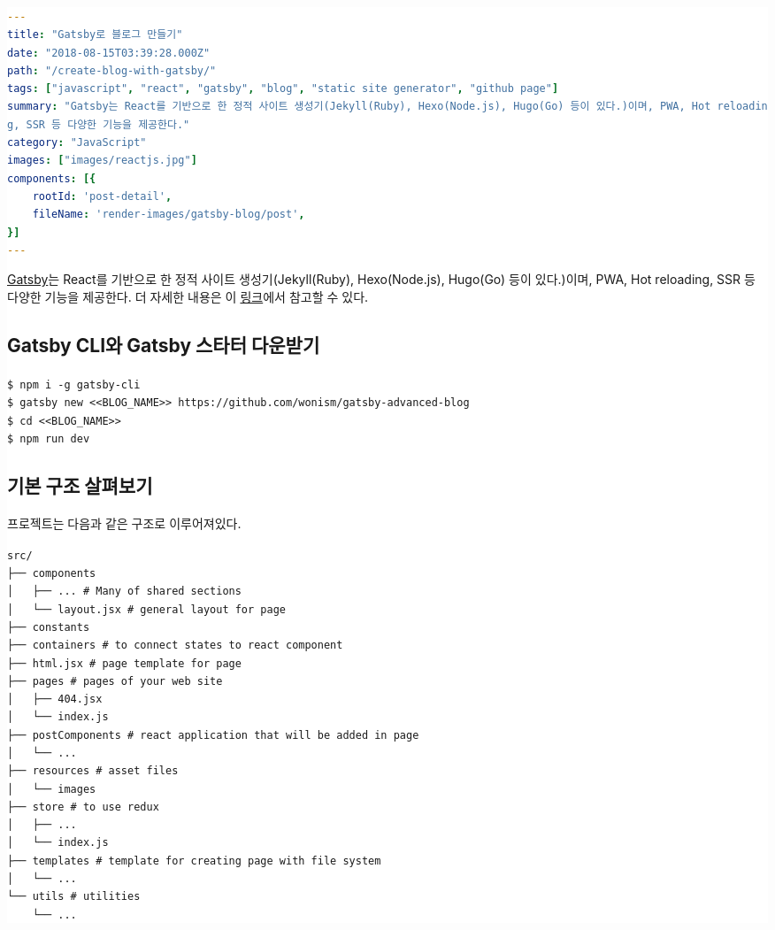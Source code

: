 ```yaml
---
title: "Gatsby로 블로그 만들기"
date: "2018-08-15T03:39:28.000Z"
path: "/create-blog-with-gatsby/"
tags: ["javascript", "react", "gatsby", "blog", "static site generator", "github page"]
summary: "Gatsby는 React를 기반으로 한 정적 사이트 생성기(Jekyll(Ruby), Hexo(Node.js), Hugo(Go) 등이 있다.)이며, PWA, Hot reloading, SSR 등 다양한 기능을 제공한다."
category: "JavaScript"
images: ["images/reactjs.jpg"]
components: [{
	rootId: 'post-detail',
	fileName: 'render-images/gatsby-blog/post',
}]
---
```


[Gatsby](https://www.gatsbyjs.org/)는 React를 기반으로 한 정적 사이트 생성기(Jekyll(Ruby), Hexo(Node.js), Hugo(Go) 등이 있다.)이며, PWA, Hot reloading, SSR 등 다양한 기능을 제공한다. 더 자세한 내용은 이 [링크](https://www.gatsbyjs.org/features/)에서 참고할 수 있다.

## Gatsby CLI와 Gatsby 스타터 다운받기

```
$ npm i -g gatsby-cli
$ gatsby new <<BLOG_NAME>> https://github.com/wonism/gatsby-advanced-blog
$ cd <<BLOG_NAME>>
$ npm run dev
```

## 기본 구조 살펴보기

프로젝트는 다음과 같은 구조로 이루어져있다.

```
src/
├── components
│   ├── ... # Many of shared sections
│   └── layout.jsx # general layout for page
├── constants
├── containers # to connect states to react component
├── html.jsx # page template for page
├── pages # pages of your web site
│   ├── 404.jsx
│   └── index.js
├── postComponents # react application that will be added in page
│   └── ...
├── resources # asset files
│   └── images
├── store # to use redux
│   ├── ...
│   └── index.js
├── templates # template for creating page with file system
│   └── ...
└── utils # utilities
    └── ...
```
